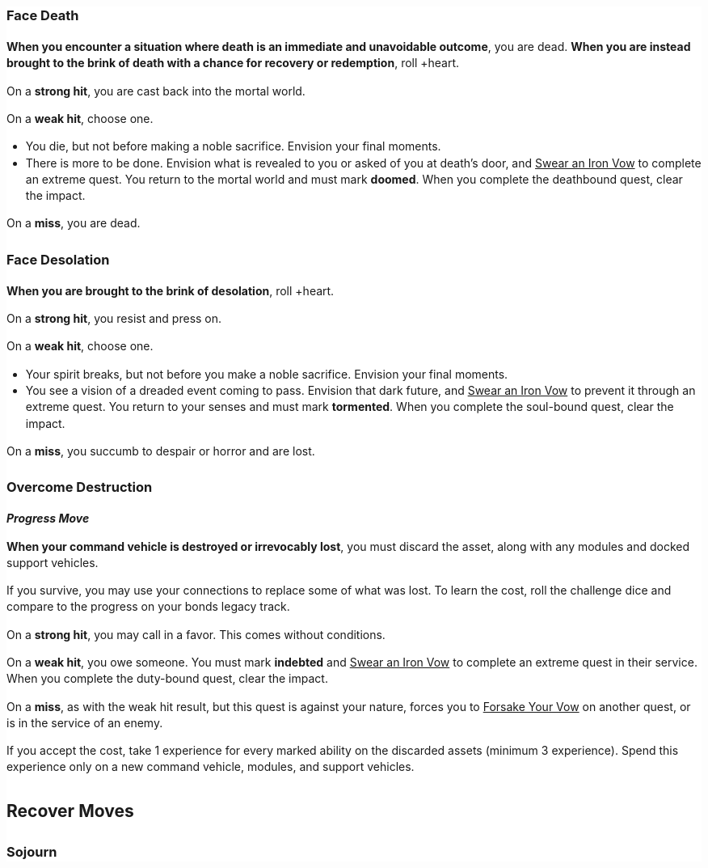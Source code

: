 ### Face Death

**When you encounter a situation where death is an immediate and unavoidable outcome**, you are dead. **When you are instead brought to the brink of death with a chance for recovery or redemption**, roll +heart.

On a **strong hit**, you are cast back into the mortal world.

On a **weak hit**, choose one.

  * You die, but not before making a noble sacrifice. Envision your final moments.
  * There is more to be done. Envision what is revealed to you or asked of you at death’s door, and [Swear an Iron Vow](#Swear-an-Iron-Vow) to complete an extreme quest. You return to the mortal world and must mark **doomed**. When you complete the deathbound quest, clear the impact.

On a **miss**, you are dead.

### Face Desolation

**When you are brought to the brink of desolation**, roll +heart.

On a **strong hit**, you resist and press on.

On a **weak hit**, choose one.

  * Your spirit breaks, but not before you make a noble sacrifice. Envision your final moments.
  * You see a vision of a dreaded event coming to pass. Envision that dark future, and [Swear an Iron Vow](#Swear-an-Iron-Vow) to prevent it through an extreme quest. You return to your senses and must mark **tormented**. When you complete the soul-bound quest, clear the impact.

On a **miss**, you succumb to despair or horror and are lost.

### Overcome Destruction

***Progress Move***

**When your command vehicle is destroyed or irrevocably lost**, you must discard the asset, along with any modules and docked support vehicles.

If you survive, you may use your connections to replace some of what was lost. To learn the cost, roll the challenge dice and compare to the progress on your bonds legacy track.

On a **strong hit**, you may call in a favor. This comes without conditions.

On a **weak hit**, you owe someone. You must mark **indebted** and [Swear an Iron Vow](#Swear-an-Iron-Vow) to complete an extreme quest in their service. When you complete the duty-bound quest, clear the impact.

On a **miss**, as with the weak hit result, but this quest is against your nature, forces you to [Forsake Your Vow](#Forsake-Your-Vow) on another quest, or is in the service of an enemy.

If you accept the cost, take 1 experience for every marked ability on the discarded assets (minimum 3 experience). Spend this experience only on a new command vehicle, modules, and support vehicles.

## Recover Moves

### Sojourn
